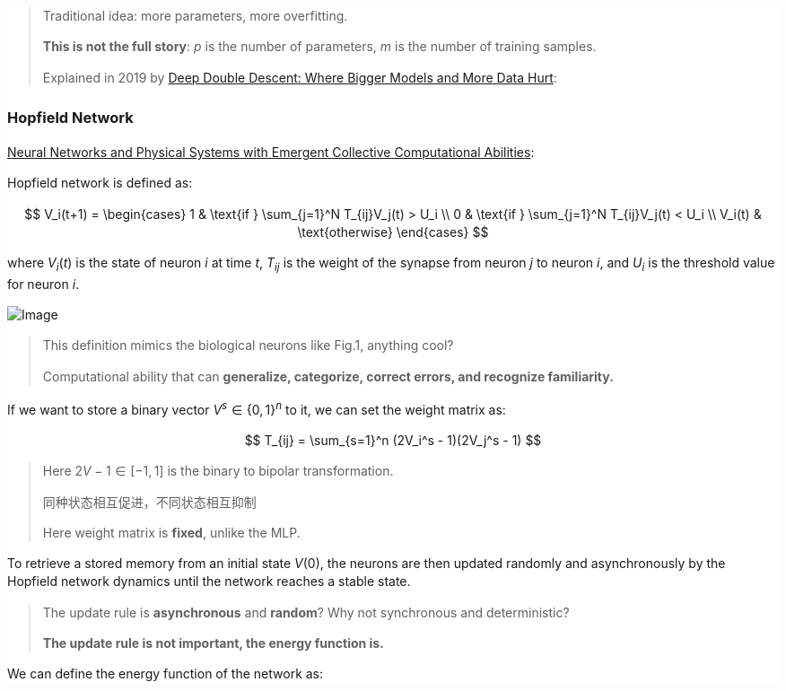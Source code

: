 > Traditional idea: more parameters, more overfitting.
> 
> **This is not the full story**: $p$ is the number of parameters, $m$ is the number of training samples.
>
> Explained in 2019 by [Deep Double Descent: Where Bigger Models and More Data Hurt](https://arxiv.org/pdf/1912.02292.pdf):

### Hopfield Network

[Neural Networks and Physical Systems with Emergent Collective Computational Abilities](
https://www.ncbi.nlm.nih.gov/pmc/articles/PMC346238/pdf/pnas00447-0135.pdf):

Hopfield network is defined as:

$$
V_i(t+1) = \begin{cases}
1 & \text{if } \sum_{j=1}^N T_{ij}V_j(t) > U_i \\
0 & \text{if } \sum_{j=1}^N T_{ij}V_j(t) < U_i \\
V_i(t) & \text{otherwise}
\end{cases}
$$

where $V_i(t)$ is the state of neuron $i$ at time $t$, $T_{ij}$ is the weight of the synapse from neuron $j$ to neuron $i$, and $U_i$ is the threshold value for neuron $i$.

![Image](https://pic4.zhimg.com/80/v2-129568210c5345b72d3ee192890d05d3.png)

> This definition mimics the biological neurons like Fig.1, anything cool?
>
> Computational ability that can **generalize, categorize, correct errors, and recognize familiarity.**


If we want to store a binary vector $V^s\in \{0,1\}^n$ to it, we can set the weight matrix as:

$$
T_{ij} = \sum_{s=1}^n (2V_i^s - 1)(2V_j^s - 1)
$$



> Here $2V-1 \in [-1, 1]$ is the binary to bipolar transformation.
>
> 同种状态相互促进，不同状态相互抑制
>
> Here weight matrix is **fixed**, unlike the MLP.

To retrieve a stored memory from an initial state $V(0)$, the neurons are then updated randomly and asynchronously by the Hopfield network dynamics until the network reaches a stable state.

> The update rule is **asynchronous** and **random**? Why not synchronous and deterministic?
>
> **The update rule is not important, the energy function is.**

We can define the energy function of the network as:
